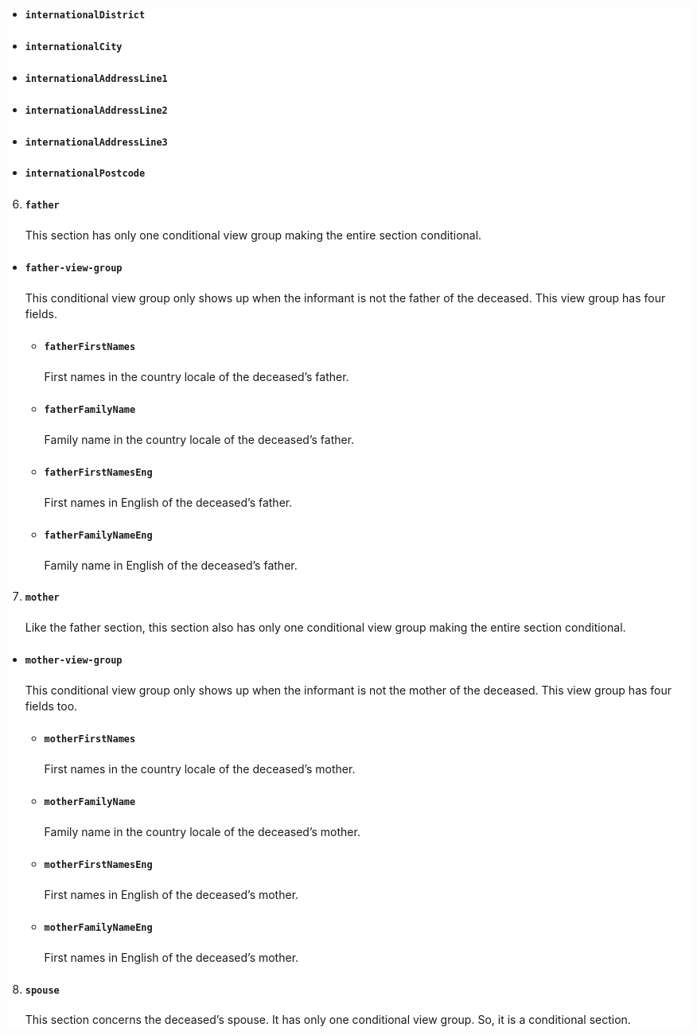   - #### `internationalDistrict`

  - #### `internationalCity`

  - #### `internationalAddressLine1`

  - #### `internationalAddressLine2`

  - #### `internationalAddressLine3`

  - #### `internationalPostcode`

6.  #### `father`
    This section has only one conditional view group making the entire section conditional.

- #### `father-view-group`

  This conditional view group only shows up when the informant is not the father of the deceased. This view group has four fields.

  - #### `fatherFirstNames`

    First names in the country locale of the deceased’s father.

  - #### `fatherFamilyName`

    Family name in the country locale of the deceased’s father.

  - #### `fatherFirstNamesEng`

    First names in English of the deceased’s father.

  - #### `fatherFamilyNameEng`
    Family name in English of the deceased’s father.

7.  #### `mother`
    Like the father section, this section also has only one conditional view group making the entire section conditional.

- #### `mother-view-group`

  This conditional view group only shows up when the informant is not the mother of the deceased. This view group has four fields too.

  - #### `motherFirstNames`

    First names in the country locale of the deceased’s mother.

  - #### `motherFamilyName`

    Family name in the country locale of the deceased’s mother.

  - #### `motherFirstNamesEng`

    First names in English of the deceased’s mother.

  - #### `motherFamilyNameEng`
    First names in English of the deceased’s mother.

8.  #### `spouse`
    This section concerns the deceased’s spouse. It has only one conditional view group. So, it is a conditional section.
